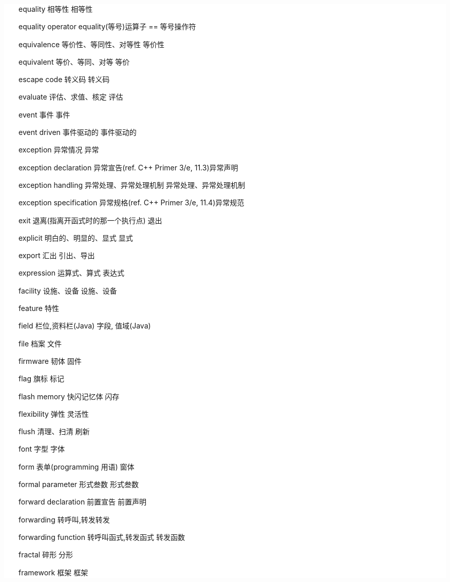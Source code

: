 　　equality 相等性 相等性

　　equality operator equality(等号)运算子 == 等号操作符

　　equivalence 等价性、等同性、对等性 等价性

　　equivalent 等价、等同、对等 等价

　　escape code 转义码 转义码

　　evaluate 评估、求值、核定 评估

　　event 事件 事件

　　event driven 事件驱动的 事件驱动的

　　exception 异常情况 异常

　　exception declaration 异常宣告(ref. C++ Primer 3/e, 11.3)异常声明

　　exception handling 异常处理、异常处理机制 异常处理、异常处理机制

　　exception specification 异常规格(ref. C++ Primer 3/e, 11.4)异常规范

　　exit 退离(指离开函式时的那一个执行点) 退出

　　explicit 明白的、明显的、显式 显式

　　export 汇出 引出、导出

　　expression 运算式、算式 表达式

　　facility 设施、设备 设施、设备

　　feature 特性

　　field 栏位,资料栏(Java) 字段, 值域(Java)

　　file 档案 文件

　　firmware 韧体 固件

　　flag 旗标 标记

　　flash memory 快闪记忆体 闪存

　　flexibility 弹性 灵活性

　　flush 清理、扫清 刷新

　　font 字型 字体

　　form 表单(programming 用语) 窗体

　　formal parameter 形式叁数 形式叁数

　　forward declaration 前置宣告 前置声明

　　forwarding 转呼叫,转发转发

　　forwarding function 转呼叫函式,转发函式 转发函数

　　fractal 碎形 分形

　　framework 框架 框架
